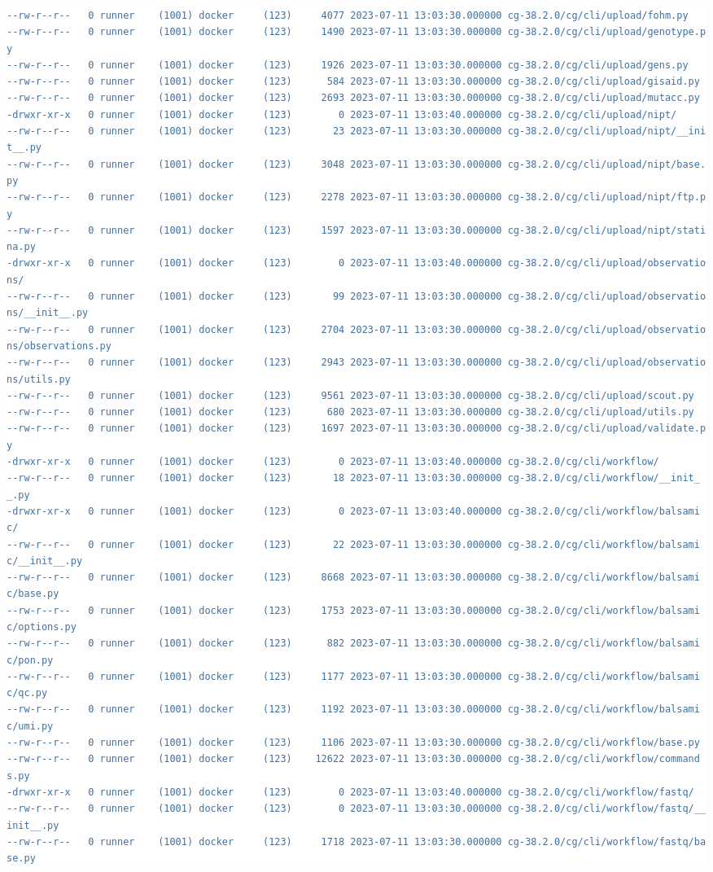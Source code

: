 ```diff
--rw-r--r--   0 runner    (1001) docker     (123)     4077 2023-07-11 13:03:30.000000 cg-38.2.0/cg/cli/upload/fohm.py
--rw-r--r--   0 runner    (1001) docker     (123)     1490 2023-07-11 13:03:30.000000 cg-38.2.0/cg/cli/upload/genotype.py
--rw-r--r--   0 runner    (1001) docker     (123)     1926 2023-07-11 13:03:30.000000 cg-38.2.0/cg/cli/upload/gens.py
--rw-r--r--   0 runner    (1001) docker     (123)      584 2023-07-11 13:03:30.000000 cg-38.2.0/cg/cli/upload/gisaid.py
--rw-r--r--   0 runner    (1001) docker     (123)     2693 2023-07-11 13:03:30.000000 cg-38.2.0/cg/cli/upload/mutacc.py
-drwxr-xr-x   0 runner    (1001) docker     (123)        0 2023-07-11 13:03:40.000000 cg-38.2.0/cg/cli/upload/nipt/
--rw-r--r--   0 runner    (1001) docker     (123)       23 2023-07-11 13:03:30.000000 cg-38.2.0/cg/cli/upload/nipt/__init__.py
--rw-r--r--   0 runner    (1001) docker     (123)     3048 2023-07-11 13:03:30.000000 cg-38.2.0/cg/cli/upload/nipt/base.py
--rw-r--r--   0 runner    (1001) docker     (123)     2278 2023-07-11 13:03:30.000000 cg-38.2.0/cg/cli/upload/nipt/ftp.py
--rw-r--r--   0 runner    (1001) docker     (123)     1597 2023-07-11 13:03:30.000000 cg-38.2.0/cg/cli/upload/nipt/statina.py
-drwxr-xr-x   0 runner    (1001) docker     (123)        0 2023-07-11 13:03:40.000000 cg-38.2.0/cg/cli/upload/observations/
--rw-r--r--   0 runner    (1001) docker     (123)       99 2023-07-11 13:03:30.000000 cg-38.2.0/cg/cli/upload/observations/__init__.py
--rw-r--r--   0 runner    (1001) docker     (123)     2704 2023-07-11 13:03:30.000000 cg-38.2.0/cg/cli/upload/observations/observations.py
--rw-r--r--   0 runner    (1001) docker     (123)     2943 2023-07-11 13:03:30.000000 cg-38.2.0/cg/cli/upload/observations/utils.py
--rw-r--r--   0 runner    (1001) docker     (123)     9561 2023-07-11 13:03:30.000000 cg-38.2.0/cg/cli/upload/scout.py
--rw-r--r--   0 runner    (1001) docker     (123)      680 2023-07-11 13:03:30.000000 cg-38.2.0/cg/cli/upload/utils.py
--rw-r--r--   0 runner    (1001) docker     (123)     1697 2023-07-11 13:03:30.000000 cg-38.2.0/cg/cli/upload/validate.py
-drwxr-xr-x   0 runner    (1001) docker     (123)        0 2023-07-11 13:03:40.000000 cg-38.2.0/cg/cli/workflow/
--rw-r--r--   0 runner    (1001) docker     (123)       18 2023-07-11 13:03:30.000000 cg-38.2.0/cg/cli/workflow/__init__.py
-drwxr-xr-x   0 runner    (1001) docker     (123)        0 2023-07-11 13:03:40.000000 cg-38.2.0/cg/cli/workflow/balsamic/
--rw-r--r--   0 runner    (1001) docker     (123)       22 2023-07-11 13:03:30.000000 cg-38.2.0/cg/cli/workflow/balsamic/__init__.py
--rw-r--r--   0 runner    (1001) docker     (123)     8668 2023-07-11 13:03:30.000000 cg-38.2.0/cg/cli/workflow/balsamic/base.py
--rw-r--r--   0 runner    (1001) docker     (123)     1753 2023-07-11 13:03:30.000000 cg-38.2.0/cg/cli/workflow/balsamic/options.py
--rw-r--r--   0 runner    (1001) docker     (123)      882 2023-07-11 13:03:30.000000 cg-38.2.0/cg/cli/workflow/balsamic/pon.py
--rw-r--r--   0 runner    (1001) docker     (123)     1177 2023-07-11 13:03:30.000000 cg-38.2.0/cg/cli/workflow/balsamic/qc.py
--rw-r--r--   0 runner    (1001) docker     (123)     1192 2023-07-11 13:03:30.000000 cg-38.2.0/cg/cli/workflow/balsamic/umi.py
--rw-r--r--   0 runner    (1001) docker     (123)     1106 2023-07-11 13:03:30.000000 cg-38.2.0/cg/cli/workflow/base.py
--rw-r--r--   0 runner    (1001) docker     (123)    12622 2023-07-11 13:03:30.000000 cg-38.2.0/cg/cli/workflow/commands.py
-drwxr-xr-x   0 runner    (1001) docker     (123)        0 2023-07-11 13:03:40.000000 cg-38.2.0/cg/cli/workflow/fastq/
--rw-r--r--   0 runner    (1001) docker     (123)        0 2023-07-11 13:03:30.000000 cg-38.2.0/cg/cli/workflow/fastq/__init__.py
--rw-r--r--   0 runner    (1001) docker     (123)     1718 2023-07-11 13:03:30.000000 cg-38.2.0/cg/cli/workflow/fastq/base.py
```